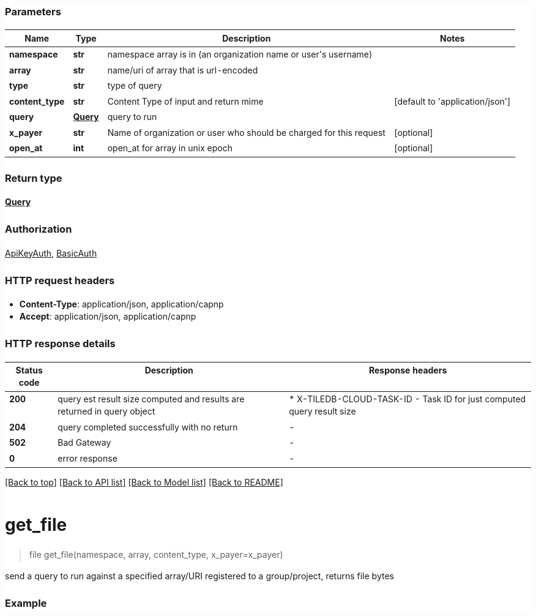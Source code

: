### Parameters

| Name             | Type                  | Description                                                         | Notes                                   |
| ---------------- | --------------------- | ------------------------------------------------------------------- | --------------------------------------- |
| **namespace**    | **str**               | namespace array is in (an organization name or user&#39;s username) |
| **array**        | **str**               | name/uri of array that is url-encoded                               |
| **type**         | **str**               | type of query                                                       |
| **content_type** | **str**               | Content Type of input and return mime                               | [default to &#39;application/json&#39;] |
| **query**        | [**Query**](Query.md) | query to run                                                        |
| **x_payer**      | **str**               | Name of organization or user who should be charged for this request | [optional]                              |
| **open_at**      | **int**               | open_at for array in unix epoch                                     | [optional]                              |

### Return type

[**Query**](Query.md)

### Authorization

[ApiKeyAuth](../README.md#ApiKeyAuth), [BasicAuth](../README.md#BasicAuth)

### HTTP request headers

- **Content-Type**: application/json, application/capnp
- **Accept**: application/json, application/capnp

### HTTP response details

| Status code | Description                                                             | Response headers                                                             |
| ----------- | ----------------------------------------------------------------------- | ---------------------------------------------------------------------------- |
| **200**     | query est result size computed and results are returned in query object | \* X-TILEDB-CLOUD-TASK-ID - Task ID for just computed query result size <br> |
| **204**     | query completed successfully with no return                             | -                                                                            |
| **502**     | Bad Gateway                                                             | -                                                                            |
| **0**       | error response                                                          | -                                                                            |

[[Back to top]](#) [[Back to API list]](../README.md#documentation-for-api-endpoints) [[Back to Model list]](../README.md#documentation-for-models) [[Back to README]](../README.md)

# **get_file**

> file get_file(namespace, array, content_type, x_payer=x_payer)

send a query to run against a specified array/URI registered to a group/project, returns file bytes

### Example
